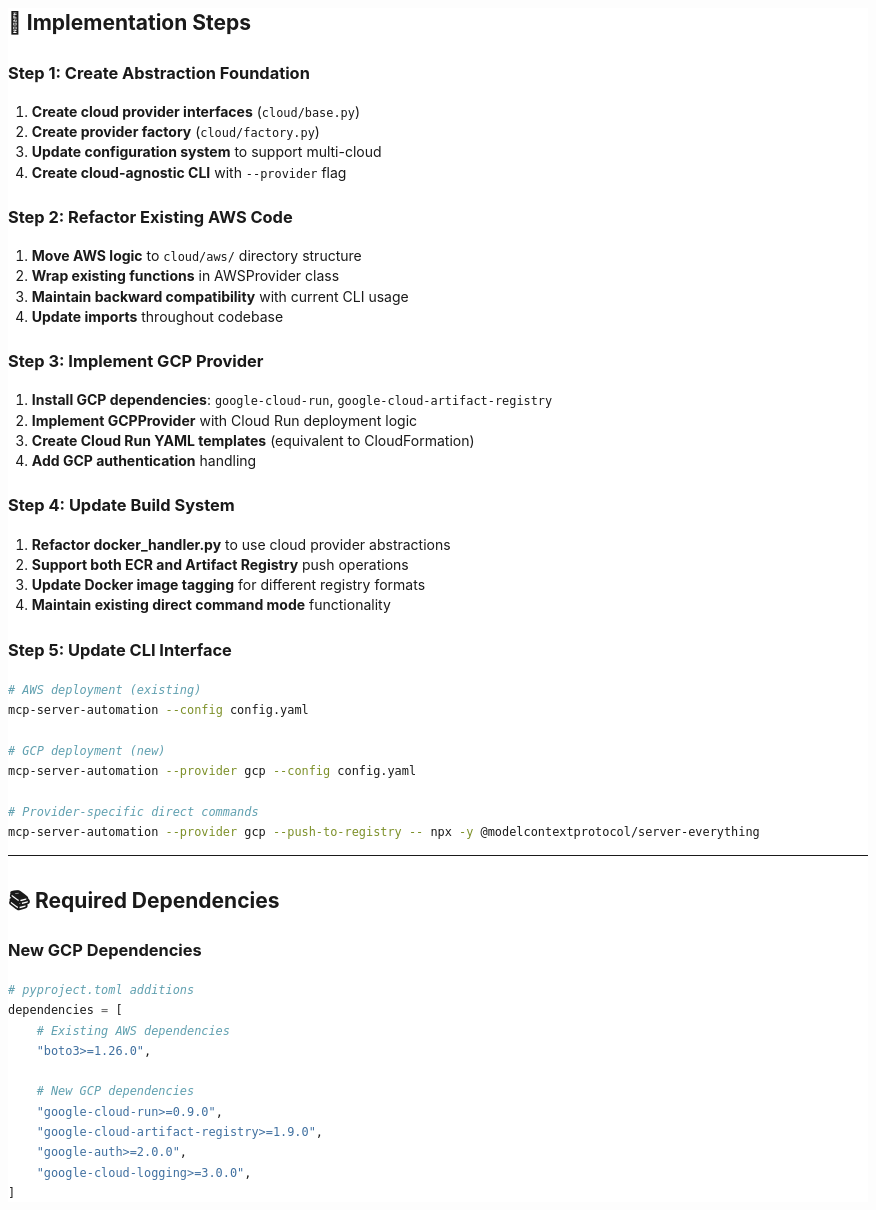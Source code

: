 ## 🔄 Implementation Steps

### Step 1: Create Abstraction Foundation
1. **Create cloud provider interfaces** (`cloud/base.py`)
2. **Create provider factory** (`cloud/factory.py`)
3. **Update configuration system** to support multi-cloud
4. **Create cloud-agnostic CLI** with `--provider` flag

### Step 2: Refactor Existing AWS Code
1. **Move AWS logic** to `cloud/aws/` directory structure
2. **Wrap existing functions** in AWSProvider class
3. **Maintain backward compatibility** with current CLI usage
4. **Update imports** throughout codebase

### Step 3: Implement GCP Provider
1. **Install GCP dependencies**: `google-cloud-run`, `google-cloud-artifact-registry`
2. **Implement GCPProvider** with Cloud Run deployment logic
3. **Create Cloud Run YAML templates** (equivalent to CloudFormation)
4. **Add GCP authentication** handling

### Step 4: Update Build System
1. **Refactor docker_handler.py** to use cloud provider abstractions
2. **Support both ECR and Artifact Registry** push operations
3. **Update Docker image tagging** for different registry formats
4. **Maintain existing direct command mode** functionality

### Step 5: Update CLI Interface
```bash
# AWS deployment (existing)
mcp-server-automation --config config.yaml

# GCP deployment (new)
mcp-server-automation --provider gcp --config config.yaml

# Provider-specific direct commands
mcp-server-automation --provider gcp --push-to-registry -- npx -y @modelcontextprotocol/server-everything
```

---

## 📚 Required Dependencies

### New GCP Dependencies
```python
# pyproject.toml additions
dependencies = [
    # Existing AWS dependencies
    "boto3>=1.26.0",

    # New GCP dependencies
    "google-cloud-run>=0.9.0",
    "google-cloud-artifact-registry>=1.9.0",
    "google-auth>=2.0.0",
    "google-cloud-logging>=3.0.0",
]
```
